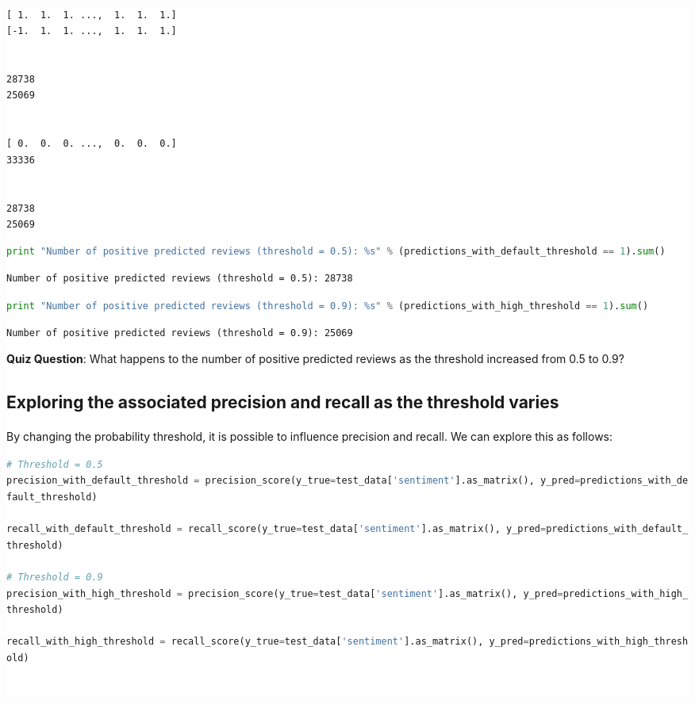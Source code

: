     [ 1.  1.  1. ...,  1.  1.  1.]
    [-1.  1.  1. ...,  1.  1.  1.]
    
    
    28738
    25069
    
    
    [ 0.  0.  0. ...,  0.  0.  0.]
    33336
    
    
    28738
    25069
    


```python
print "Number of positive predicted reviews (threshold = 0.5): %s" % (predictions_with_default_threshold == 1).sum()
```

    Number of positive predicted reviews (threshold = 0.5): 28738
    


```python
print "Number of positive predicted reviews (threshold = 0.9): %s" % (predictions_with_high_threshold == 1).sum()
```

    Number of positive predicted reviews (threshold = 0.9): 25069
    

**Quiz Question**: What happens to the number of positive predicted reviews as the threshold increased from 0.5 to 0.9?

## Exploring the associated precision and recall as the threshold varies

By changing the probability threshold, it is possible to influence precision and recall. We can explore this as follows:


```python
# Threshold = 0.5
precision_with_default_threshold = precision_score(y_true=test_data['sentiment'].as_matrix(), y_pred=predictions_with_default_threshold)

recall_with_default_threshold = recall_score(y_true=test_data['sentiment'].as_matrix(), y_pred=predictions_with_default_threshold)

# Threshold = 0.9
precision_with_high_threshold = precision_score(y_true=test_data['sentiment'].as_matrix(), y_pred=predictions_with_high_threshold)

recall_with_high_threshold = recall_score(y_true=test_data['sentiment'].as_matrix(), y_pred=predictions_with_high_threshold)

                                      
```
